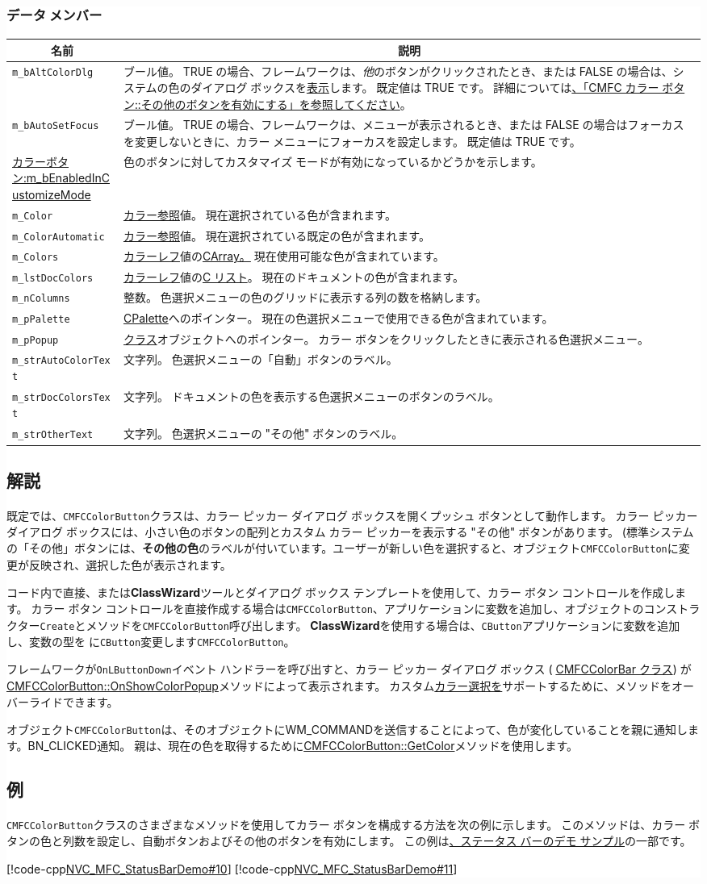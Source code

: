 ### <a name="data-members"></a>データ メンバー

|名前|説明|
|----------|-----------------|
|`m_bAltColorDlg`|ブール値。 TRUE の場合、フレームワークは、*他*のボタンがクリックされたとき、または FALSE の場合は、システムの色のダイアログ ボックスを[表示](../../mfc/reference/cmfccolordialog-class.md)します。 既定値は TRUE です。 詳細については[、「CMFC カラー ボタン::その他のボタンを有効にする」を参照してください](#enableotherbutton)。|
|`m_bAutoSetFocus`|ブール値。 TRUE の場合、フレームワークは、メニューが表示されるとき、または FALSE の場合はフォーカスを変更しないときに、カラー メニューにフォーカスを設定します。 既定値は TRUE です。|
|[カラーボタン:m_bEnabledInCustomizeMode](#m_benabledincustomizemode)|色のボタンに対してカスタマイズ モードが有効になっているかどうかを示します。|
|`m_Color`|[カラー参照](/windows/win32/gdi/colorref)値。 現在選択されている色が含まれます。|
|`m_ColorAutomatic`|[カラー参照](/windows/win32/gdi/colorref)値。 現在選択されている既定の色が含まれます。|
|`m_Colors`|[カラーレフ](/windows/win32/gdi/colorref)値の[CArray。](../../mfc/reference/carray-class.md) 現在使用可能な色が含まれています。|
|`m_lstDocColors`|[カラーレフ](/windows/win32/gdi/colorref)値の[C リスト](../../mfc/reference/clist-class.md)。 現在のドキュメントの色が含まれます。|
|`m_nColumns`|整数。 色選択メニューの色のグリッドに表示する列の数を格納します。|
|`m_pPalette`|[CPalette](../../mfc/reference/cpalette-class.md)へのポインター。 現在の色選択メニューで使用できる色が含まれています。|
|`m_pPopup`|[クラス](../../mfc/reference/cmfccolorpopupmenu-class.md)オブジェクトへのポインター。 カラー ボタンをクリックしたときに表示される色選択メニュー。|
|`m_strAutoColorText`|文字列。 色選択メニューの「自動」ボタンのラベル。|
|`m_strDocColorsText`|文字列。 ドキュメントの色を表示する色選択メニューのボタンのラベル。|
|`m_strOtherText`|文字列。 色選択メニューの "その他" ボタンのラベル。|

## <a name="remarks"></a>解説

既定では、`CMFCColorButton`クラスは、カラー ピッカー ダイアログ ボックスを開くプッシュ ボタンとして動作します。 カラー ピッカー ダイアログ ボックスには、小さい色のボタンの配列とカスタム カラー ピッカーを表示する "その他" ボタンがあります。 (標準システムの「その他」ボタンには、**その他の色**のラベルが付いています。ユーザーが新しい色を選択すると、オブジェクト`CMFCColorButton`に変更が反映され、選択した色が表示されます。

コード内で直接、または**ClassWizard**ツールとダイアログ ボックス テンプレートを使用して、カラー ボタン コントロールを作成します。 カラー ボタン コントロールを直接作成する場合は`CMFCColorButton`、アプリケーションに変数を追加し、オブジェクトのコンストラクター`Create`とメソッドを`CMFCColorButton`呼び出します。 **ClassWizard**を使用する場合は、`CButton`アプリケーションに変数を追加し、変数の型を に`CButton`変更します`CMFCColorButton`。

フレームワークが`OnLButtonDown`イベント ハンドラーを呼び出すと、カラー ピッカー ダイアログ ボックス ( [CMFCColorBar クラス](../../mfc/reference/cmfccolorbar-class.md)) が[CMFCColorButton::OnShowColorPopup](#onshowcolorpopup)メソッドによって表示されます。 カスタム[カラー選択を](#onshowcolorpopup)サポートするために、メソッドをオーバーライドできます。

オブジェクト`CMFCColorButton`は、そのオブジェクトにWM_COMMANDを送信することによって、色が変化していることを親に通知します。BN_CLICKED通知。 親は、現在の色を取得するために[CMFCColorButton::GetColor](#getcolor)メソッドを使用します。

## <a name="example"></a>例

`CMFCColorButton`クラスのさまざまなメソッドを使用してカラー ボタンを構成する方法を次の例に示します。 このメソッドは、カラー ボタンの色と列数を設定し、自動ボタンおよびその他のボタンを有効にします。 この例は[、ステータス バーのデモ サンプル](../../overview/visual-cpp-samples.md)の一部です。

[!code-cpp[NVC_MFC_StatusBarDemo#10](../../mfc/reference/codesnippet/cpp/cmfccolorbutton-class_1.h)]
[!code-cpp[NVC_MFC_StatusBarDemo#11](../../mfc/reference/codesnippet/cpp/cmfccolorbutton-class_2.cpp)]

